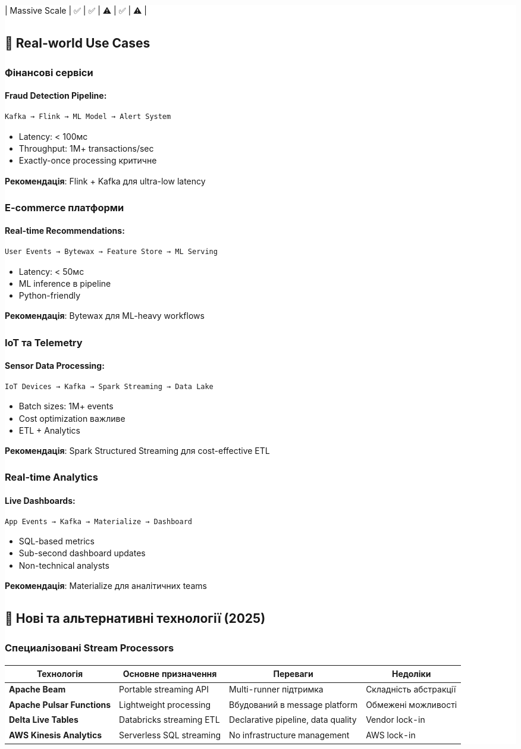 | Massive Scale | ✅ | ✅ | ⚠️ | ✅ | ⚠️ |

## 🏢 Real-world Use Cases

### Фінансові сервіси
**Fraud Detection Pipeline:**
```
Kafka → Flink → ML Model → Alert System
```
- Latency: < 100мс
- Throughput: 1M+ transactions/sec
- Exactly-once processing критичне

**Рекомендація**: Flink + Kafka для ultra-low latency

### E-commerce платформи
**Real-time Recommendations:**
```
User Events → Bytewax → Feature Store → ML Serving
```
- Latency: < 50мс 
- ML inference в pipeline
- Python-friendly

**Рекомендація**: Bytewax для ML-heavy workflows

### IoT та Telemetry
**Sensor Data Processing:**
```
IoT Devices → Kafka → Spark Streaming → Data Lake
```
- Batch sizes: 1M+ events
- Cost optimization важливе
- ETL + Analytics

**Рекомендація**: Spark Structured Streaming для cost-effective ETL

### Real-time Analytics
**Live Dashboards:**
```
App Events → Kafka → Materialize → Dashboard
```
- SQL-based metrics
- Sub-second dashboard updates
- Non-technical analysts

**Рекомендація**: Materialize для аналітичних teams

## 🚀 Нові та альтернативні технології (2025)

### Специалізовані Stream Processors
| Технологія | Основне призначення | Переваги | Недоліки |
|------------|-------------------|----------|----------|
| **Apache Beam** | Portable streaming API | Multi-runner підтримка | Складність абстракції |
| **Apache Pulsar Functions** | Lightweight processing | Вбудований в message platform | Обмежені можливості |
| **Delta Live Tables** | Databricks streaming ETL | Declarative pipeline, data quality | Vendor lock-in |
| **AWS Kinesis Analytics** | Serverless SQL streaming | No infrastructure management | AWS lock-in |
